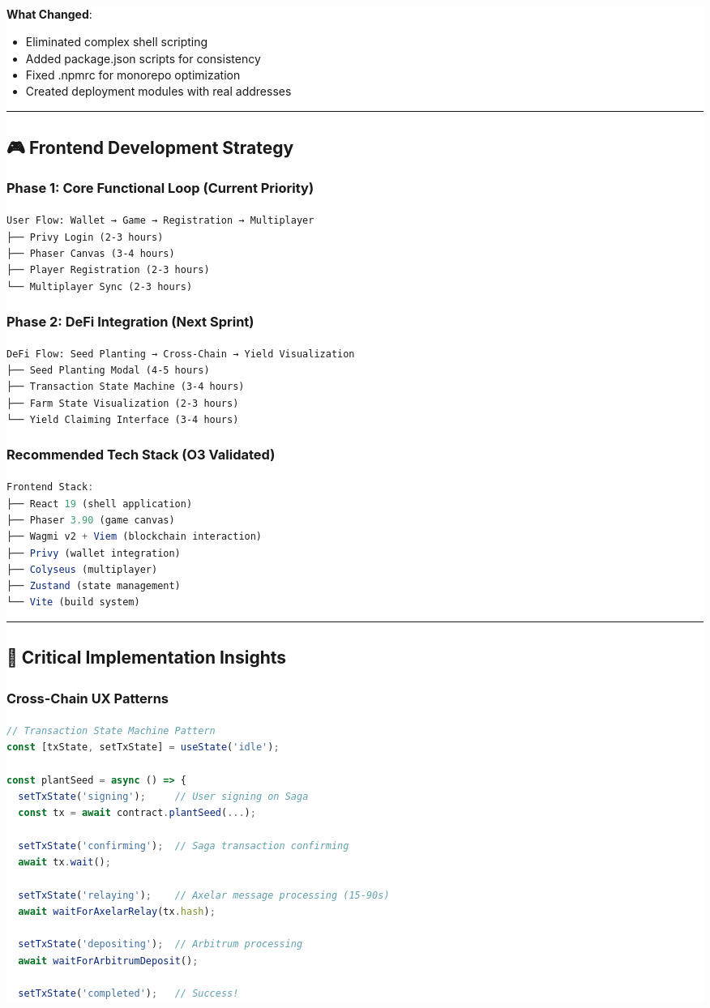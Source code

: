 **What Changed**:
- Eliminated complex shell scripting
- Added package.json scripts for consistency
- Fixed .npmrc for monorepo optimization
- Created deployment modules with real addresses

---

## 🎮 **Frontend Development Strategy**

### **Phase 1: Core Functional Loop** (Current Priority)
```
User Flow: Wallet → Game → Registration → Multiplayer
├── Privy Login (2-3 hours)
├── Phaser Canvas (3-4 hours)  
├── Player Registration (2-3 hours)
└── Multiplayer Sync (2-3 hours)
```

### **Phase 2: DeFi Integration** (Next Sprint)
```
DeFi Flow: Seed Planting → Cross-Chain → Yield Visualization
├── Seed Planting Modal (4-5 hours)
├── Transaction State Machine (3-4 hours)
├── Farm State Visualization (2-3 hours)
└── Yield Claiming Interface (3-4 hours)
```

### **Recommended Tech Stack** (O3 Validated)
```typescript
Frontend Stack:
├── React 19 (shell application)
├── Phaser 3.90 (game canvas)
├── Wagmi v2 + Viem (blockchain interaction)
├── Privy (wallet integration) 
├── Colyseus (multiplayer)
├── Zustand (state management)
└── Vite (build system)
```

---

## 🔧 **Critical Implementation Insights**

### **Cross-Chain UX Patterns**
```typescript
// Transaction State Machine Pattern
const [txState, setTxState] = useState('idle');

const plantSeed = async () => {
  setTxState('signing');     // User signing on Saga
  const tx = await contract.plantSeed(...);
  
  setTxState('confirming');  // Saga transaction confirming
  await tx.wait();
  
  setTxState('relaying');    // Axelar message processing (15-90s)
  await waitForAxelarRelay(tx.hash);
  
  setTxState('depositing');  // Arbitrum processing
  await waitForArbitrumDeposit();
  
  setTxState('completed');   // Success!
```